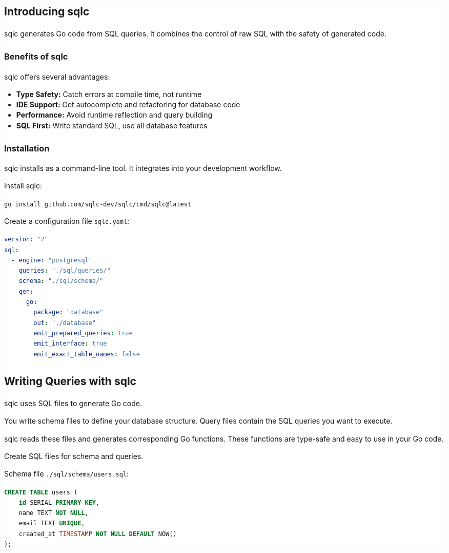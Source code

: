 ## Introducing sqlc

sqlc generates Go code from SQL queries. It combines the control of raw SQL with the safety of generated code.

### Benefits of sqlc

sqlc offers several advantages:

- **Type Safety:** Catch errors at compile time, not runtime
- **IDE Support:** Get autocomplete and refactoring for database code
- **Performance:** Avoid runtime reflection and query building
- **SQL First:** Write standard SQL, use all database features

### Installation

sqlc installs as a command-line tool. It integrates into your development workflow.

Install sqlc:

```
go install github.com/sqlc-dev/sqlc/cmd/sqlc@latest
```

Create a configuration file `sqlc.yaml`:

```yaml
version: "2"
sql:
  - engine: "postgresql"
    queries: "./sql/queries/"
    schema: "./sql/schema/"
    gen:
      go:
        package: "database"
        out: "./database"
        emit_prepared_queries: true
        emit_interface: true
        emit_exact_table_names: false
```

## Writing Queries with sqlc

sqlc uses SQL files to generate Go code.

You write schema files to define your database structure. Query files contain the SQL queries you want to execute.

sqlc reads these files and generates corresponding Go functions. These functions are type-safe and easy to use in your Go code.

Create SQL files for schema and queries.

Schema file `./sql/schema/users.sql`:

```sql
CREATE TABLE users (
    id SERIAL PRIMARY KEY,
    name TEXT NOT NULL,
    email TEXT UNIQUE,
    created_at TIMESTAMP NOT NULL DEFAULT NOW()
);
```
